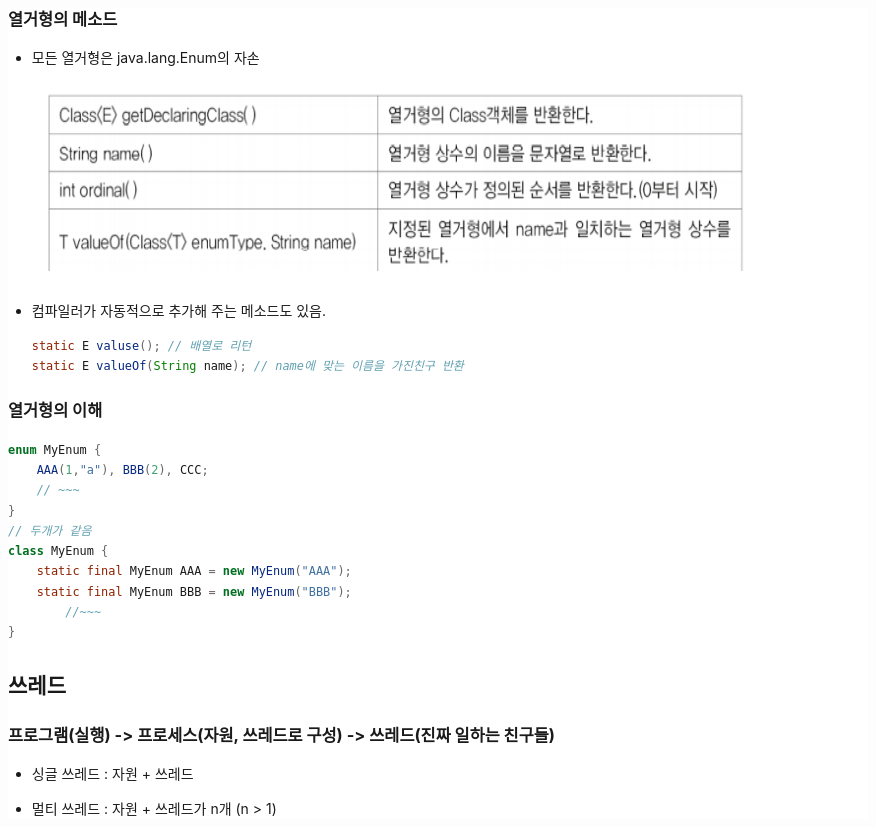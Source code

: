 


### 열거형의 메소드

-   모든 열거형은 java.lang.Enum의 자손

    ![All13](img/All13.png)

-   컴파일러가 자동적으로 추가해 주는 메소드도 있음.

    ``` java
    static E valuse(); // 배열로 리턴
    static E valueOf(String name); // name에 맞는 이름을 가진친구 반환
    ```

    

### 열거형의 이해

``` java
enum MyEnum {
    AAA(1,"a"), BBB(2), CCC;
    // ~~~
}
// 두개가 같음
class MyEnum {
    static final MyEnum AAA = new MyEnum("AAA");
    static final MyEnum BBB = new MyEnum("BBB");
        //~~~
}
```





## 쓰레드



 ### 프로그램(실행) -> 프로세스(자원, 쓰레드로 구성) -> 쓰레드(진짜 일하는 친구들)



-   싱글 쓰레드 : 자원 + 쓰레드

-   멀티 쓰레드 : 자원 + 쓰레드가 n개 (n > 1)
